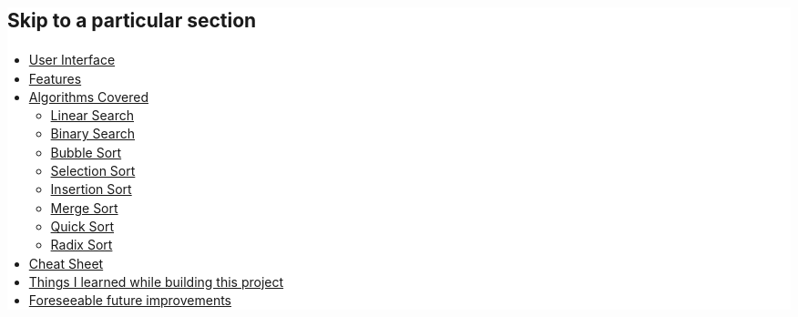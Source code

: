 
  ## Skip to a particular section
  - [User Interface](#user-interface)
  - [Features](#features)
  - [Algorithms Covered](#algorithms-covered)
    - [Linear Search](#linear-search)
    - [Binary Search](#binary-search)
    - [Bubble Sort](#bubble-sort)
    - [Selection Sort](#selection-sort)
    - [Insertion Sort](#insertion-sort)
    - [Merge Sort](#merge-sort)
    - [Quick Sort](#quick-search)
    - [Radix Sort](#radix-search)
  - [Cheat Sheet](#time-complexity-cheat-sheet)
  - [Things I learned while building this project](#things-i-learned-while-building-this-project)
  - [Foreseeable future improvements](#foreseeable-future-improvements)
